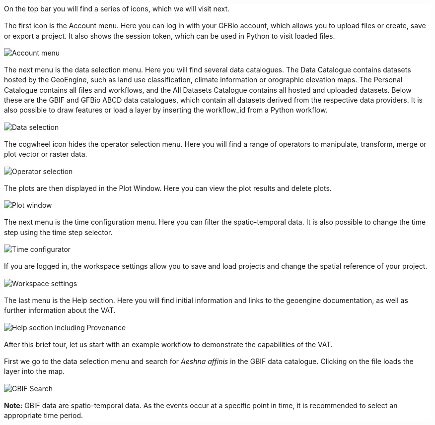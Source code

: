 On the top bar you will find a series of icons, which we will visit next.

The first icon is the Account menu. Here you can log in with your GFBio account, which allows you to upload files or create, save or export a project. It also shows the session token, which can be used in Python to visit loaded files.

<img src="images/einfuehrung_in_vat_6.png" width="50%" height="auto" alt="Account menu">

The next menu is the data selection menu. Here you will find several data catalogues. The Data Catalogue contains datasets hosted by the GeoEngine, such as land use classification, climate information or orographic elevation maps. The Personal Catalogue contains all files and workflows, and the All Datasets Catalogue contains all hosted and uploaded datasets. Below these are the GBIF and GFBio ABCD data catalogues, which contain all datasets derived from the respective data providers. It is also possible to draw features or load a layer by inserting the workflow_id from a Python workflow.

<img src="images/einfuehrung_in_vat_7.png" width="50%" height="auto" alt="Data selection">

The cogwheel icon hides the operator selection menu. Here you will find a range of operators to manipulate, transform, merge or plot vector or raster data.

<img src="images/einfuehrung_in_vat_8.png" width="50%" height="auto" alt="Operator selection">

The plots are then displayed in the Plot Window. Here you can view the plot results and delete plots.

<img src="images/einfuehrung_in_vat_9.png" width="50%" height="auto" alt="Plot window">

The next menu is the time configuration menu. Here you can filter the spatio-temporal data. It is also possible to change the time step using the time step selector.

<img src="images/einfuehrung_in_vat_10.png" width="50%" height="auto" alt="Time configurator">

If you are logged in, the workspace settings allow you to save and load projects and change the spatial reference of your project.

<img src="images/einfuehrung_in_vat_11.png" width="50%" height="auto" alt="Workspace settings">

The last menu is the Help section. Here you will find initial information and links to the geoengine documentation, as well as further information about the VAT.

<img src="images/einfuehrung_in_vat_12.png" width="50%" height="auto" alt="Help section including Provenance">

After this brief tour, let us start with an example workflow to demonstrate the capabilities of the VAT.

First we go to the data selection menu and search for _Aeshna affinis_ in the GBIF data catalogue. Clicking on the file loads the layer into the map.

<img src="images/einfuehrung_in_vat_13.png" width="50%" height="auto" alt="GBIF Search">

**Note:** GBIF data are spatio-temporal data. As the events occur at a specific point in time, it is recommended to select an appropriate time period. 
